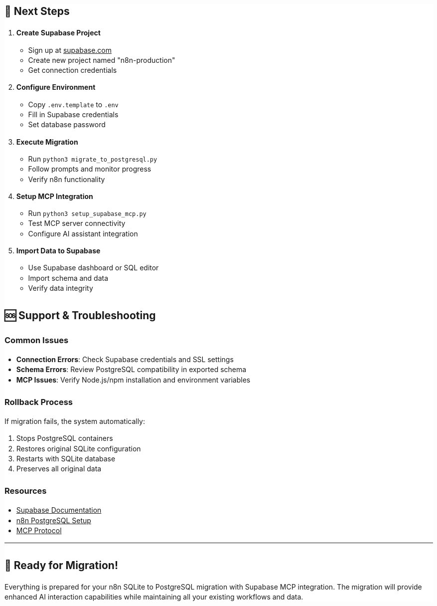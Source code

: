 ## 🔗 Next Steps

1. **Create Supabase Project**
   - Sign up at [supabase.com](https://supabase.com)
   - Create new project named "n8n-production"
   - Get connection credentials

2. **Configure Environment**
   - Copy `.env.template` to `.env`
   - Fill in Supabase credentials
   - Set database password

3. **Execute Migration**
   - Run `python3 migrate_to_postgresql.py`
   - Follow prompts and monitor progress
   - Verify n8n functionality

4. **Setup MCP Integration**
   - Run `python3 setup_supabase_mcp.py`
   - Test MCP server connectivity
   - Configure AI assistant integration

5. **Import Data to Supabase**
   - Use Supabase dashboard or SQL editor
   - Import schema and data
   - Verify data integrity

## 🆘 Support & Troubleshooting

### Common Issues
- **Connection Errors**: Check Supabase credentials and SSL settings
- **Schema Errors**: Review PostgreSQL compatibility in exported schema
- **MCP Issues**: Verify Node.js/npm installation and environment variables

### Rollback Process
If migration fails, the system automatically:
1. Stops PostgreSQL containers
2. Restores original SQLite configuration
3. Restarts with SQLite database
4. Preserves all original data

### Resources
- [Supabase Documentation](https://supabase.com/docs)
- [n8n PostgreSQL Setup](https://docs.n8n.io/hosting/configuration/database/)
- [MCP Protocol](https://modelcontextprotocol.io/)

---

## 🎉 Ready for Migration!

Everything is prepared for your n8n SQLite to PostgreSQL migration with Supabase MCP integration. The migration will provide enhanced AI interaction capabilities while maintaining all your existing workflows and data.
